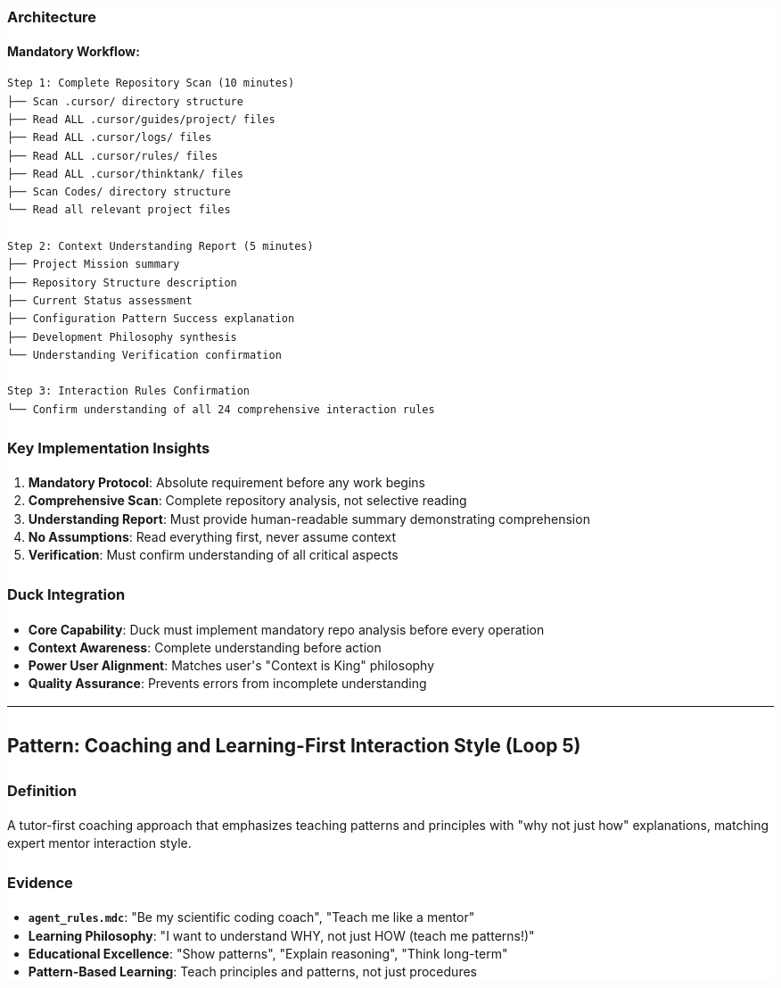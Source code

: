 ### Architecture
**Mandatory Workflow:**
```
Step 1: Complete Repository Scan (10 minutes)
├── Scan .cursor/ directory structure
├── Read ALL .cursor/guides/project/ files
├── Read ALL .cursor/logs/ files
├── Read ALL .cursor/rules/ files
├── Read ALL .cursor/thinktank/ files
├── Scan Codes/ directory structure
└── Read all relevant project files

Step 2: Context Understanding Report (5 minutes)
├── Project Mission summary
├── Repository Structure description
├── Current Status assessment
├── Configuration Pattern Success explanation
├── Development Philosophy synthesis
└── Understanding Verification confirmation

Step 3: Interaction Rules Confirmation
└── Confirm understanding of all 24 comprehensive interaction rules
```

### Key Implementation Insights
1. **Mandatory Protocol**: Absolute requirement before any work begins
2. **Comprehensive Scan**: Complete repository analysis, not selective reading
3. **Understanding Report**: Must provide human-readable summary demonstrating comprehension
4. **No Assumptions**: Read everything first, never assume context
5. **Verification**: Must confirm understanding of all critical aspects

### Duck Integration
- **Core Capability**: Duck must implement mandatory repo analysis before every operation
- **Context Awareness**: Complete understanding before action
- **Power User Alignment**: Matches user's "Context is King" philosophy
- **Quality Assurance**: Prevents errors from incomplete understanding

---

## Pattern: Coaching and Learning-First Interaction Style (Loop 5)

### Definition
A tutor-first coaching approach that emphasizes teaching patterns and principles with "why not just how" explanations, matching expert mentor interaction style.

### Evidence
- **`agent_rules.mdc`**: "Be my scientific coding coach", "Teach me like a mentor"
- **Learning Philosophy**: "I want to understand WHY, not just HOW (teach me patterns!)"
- **Educational Excellence**: "Show patterns", "Explain reasoning", "Think long-term"
- **Pattern-Based Learning**: Teach principles and patterns, not just procedures
